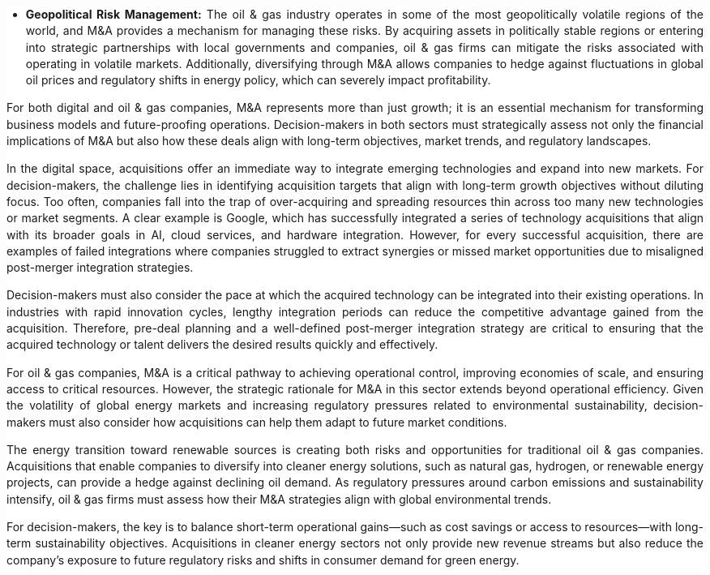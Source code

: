 - <p style="text-align: justify;"><strong>Geopolitical Risk Management:</strong> The oil & gas industry operates in some of the most geopolitically volatile regions of the world, and M&A provides a mechanism for managing these risks. By acquiring assets in politically stable regions or entering into strategic partnerships with local governments and companies, oil & gas firms can mitigate the risks associated with operating in volatile markets. Additionally, diversifying through M&A allows companies to hedge against fluctuations in global oil prices and regulatory shifts in energy policy, which can severely impact profitability.</p>
<p style="text-align: justify;">
For both digital and oil & gas companies, M&A represents more than just growth; it is an essential mechanism for transforming business models and future-proofing operations. Decision-makers in both sectors must strategically assess not only the financial implications of M&A but also how these deals align with long-term objectives, market trends, and regulatory landscapes.
</p>

<p style="text-align: justify;">
In the digital space, acquisitions offer an immediate way to integrate emerging technologies and expand into new markets. For decision-makers, the challenge lies in identifying acquisition targets that align with long-term growth objectives without diluting focus. Too often, companies fall into the trap of over-acquiring and spreading resources thin across too many new technologies or market segments. A clear example is Google, which has successfully integrated a series of technology acquisitions that align with its broader goals in AI, cloud services, and hardware integration. However, for every successful acquisition, there are examples of failed integrations where companies struggled to extract synergies or missed market opportunities due to misaligned post-merger integration strategies.
</p>

<p style="text-align: justify;">
Decision-makers must also consider the pace at which the acquired technology can be integrated into their existing operations. In industries with rapid innovation cycles, lengthy integration periods can reduce the competitive advantage gained from the acquisition. Therefore, pre-deal planning and a well-defined post-merger integration strategy are critical to ensuring that the acquired technology or talent delivers the desired results quickly and effectively.
</p>

<p style="text-align: justify;">
For oil & gas companies, M&A is a critical pathway to achieving operational control, improving economies of scale, and ensuring access to critical resources. However, the strategic rationale for M&A in this sector extends beyond operational efficiency. Given the volatility of global energy markets and increasing regulatory pressures related to environmental sustainability, decision-makers must also consider how acquisitions can help them adapt to future market conditions.
</p>

<p style="text-align: justify;">
The energy transition toward renewable sources is creating both risks and opportunities for traditional oil & gas companies. Acquisitions that enable companies to diversify into cleaner energy solutions, such as natural gas, hydrogen, or renewable energy projects, can provide a hedge against declining oil demand. As regulatory pressures around carbon emissions and sustainability intensify, oil & gas firms must assess how their M&A strategies align with global environmental trends.
</p>

<p style="text-align: justify;">
For decision-makers, the key is to balance short-term operational gains—such as cost savings or access to resources—with long-term sustainability objectives. Acquisitions in cleaner energy sectors not only provide new revenue streams but also reduce the company’s exposure to future regulatory risks and shifts in consumer demand for green energy.
</p>
